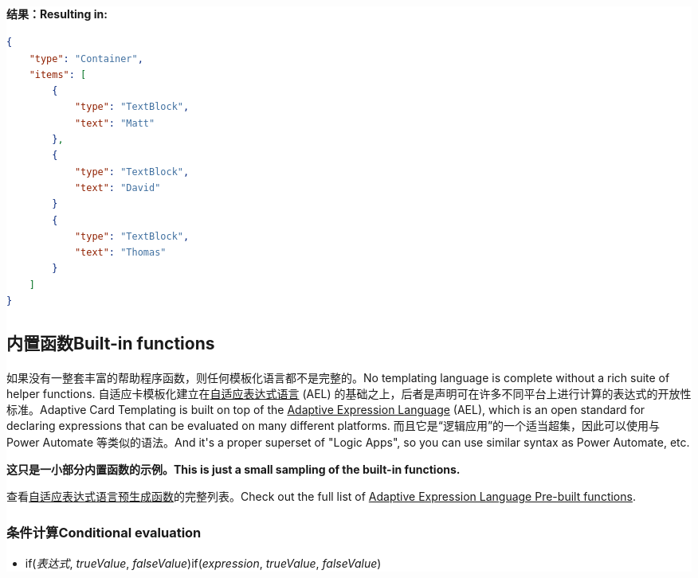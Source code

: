 ```json
```

<span data-ttu-id="ab7e8-161">**结果：**</span><span class="sxs-lookup"><span data-stu-id="ab7e8-161">**Resulting in:**</span></span>

```json
{
    "type": "Container",
    "items": [ 
        {
            "type": "TextBlock",
            "text": "Matt"
        },
        {
            "type": "TextBlock",
            "text": "David"
        }
        {
            "type": "TextBlock",
            "text": "Thomas"
        }
    ]
}
```

## <a name="built-in-functions"></a><span data-ttu-id="ab7e8-162">内置函数</span><span class="sxs-lookup"><span data-stu-id="ab7e8-162">Built-in functions</span></span>

<span data-ttu-id="ab7e8-163">如果没有一整套丰富的帮助程序函数，则任何模板化语言都不是完整的。</span><span class="sxs-lookup"><span data-stu-id="ab7e8-163">No templating language is complete without a rich suite of helper functions.</span></span> <span data-ttu-id="ab7e8-164">自适应卡模板化建立在[自适应表达式语言](/azure/bot-service/bot-builder-concept-adaptive-expressions) (AEL) 的基础之上，后者是声明可在许多不同平台上进行计算的表达式的开放性标准。</span><span class="sxs-lookup"><span data-stu-id="ab7e8-164">Adaptive Card Templating is built on top of the [Adaptive Expression Language](/azure/bot-service/bot-builder-concept-adaptive-expressions) (AEL), which is an open standard for declaring expressions that can be evaluated on many different platforms.</span></span> <span data-ttu-id="ab7e8-165">而且它是“逻辑应用”的一个适当超集，因此可以使用与 Power Automate 等类似的语法。</span><span class="sxs-lookup"><span data-stu-id="ab7e8-165">And it's a proper superset of "Logic Apps", so you can use similar syntax as Power Automate, etc.</span></span>

<span data-ttu-id="ab7e8-166">**这只是一小部分内置函数的示例。**</span><span class="sxs-lookup"><span data-stu-id="ab7e8-166">**This is just a small sampling of the built-in functions.**</span></span>

<span data-ttu-id="ab7e8-167">查看[自适应表达式语言预生成函数](/azure/bot-service/bot-builder-concept-adaptive-expressions?view=azure-bot-service-4.0)的完整列表。</span><span class="sxs-lookup"><span data-stu-id="ab7e8-167">Check out the full list of [Adaptive Expression Language Pre-built functions](/azure/bot-service/bot-builder-concept-adaptive-expressions?view=azure-bot-service-4.0).</span></span>

### <a name="conditional-evaluation"></a><span data-ttu-id="ab7e8-168">条件计算</span><span class="sxs-lookup"><span data-stu-id="ab7e8-168">Conditional evaluation</span></span>

* <span data-ttu-id="ab7e8-169">if(*表达式*, *trueValue*, *falseValue*)</span><span class="sxs-lookup"><span data-stu-id="ab7e8-169">if(*expression*, *trueValue*, *falseValue*)</span></span>
